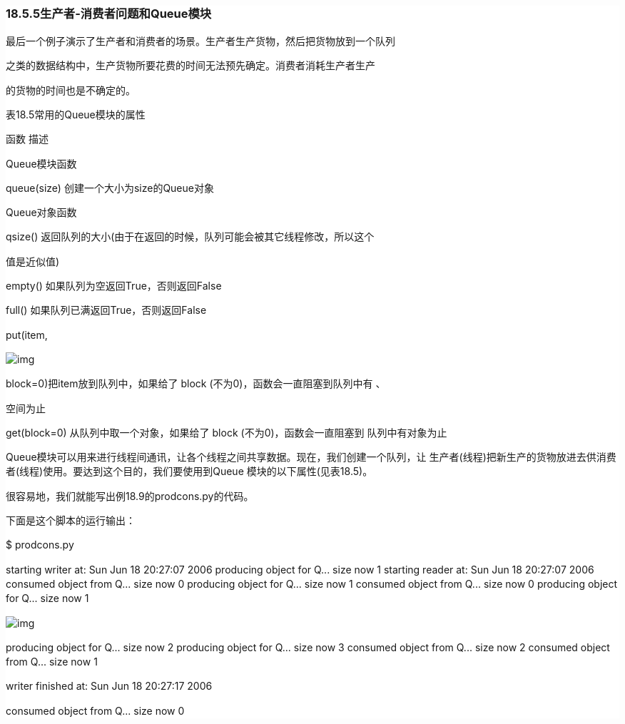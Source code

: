 

### 18.5.5生产者-消费者问题和Queue模块

最后一个例子演示了生产者和消费者的场景。生产者生产货物，然后把货物放到一个队列

之类的数据结构中，生产货物所要花费的时间无法预先确定。消费者消耗生产者生产

的货物的时间也是不确定的。

表18.5常用的Queue模块的属性

函数    描述

Queue模块函数

queue(size)    创建一个大小为size的Queue对象

Queue对象函数

qsize()    返回队列的大小(由于在返回的时候，队列可能会被其它线程修改，所以这个

值是近似值)

empty()    如果队列为空返回True，否则返回False

full()    如果队列已满返回True，否则返回False

put(item,

![img](07Python38c3160b-2594.jpg)



block=0)把item放到队列中，如果给了 block (不为0)，函数会一直阻塞到队列中有    、

空间为止

get(block=0) 从队列中取一个对象，如果给了 block (不为0)，函数会一直阻塞到 队列中有对象为止

Queue模块可以用来进行线程间通讯，让各个线程之间共享数据。现在，我们创建一个队列，让 生产者(线程)把新生产的货物放进去供消费者(线程)使用。要达到这个目的，我们要使用到Queue 模块的以下属性(见表18.5)。

很容易地，我们就能写出例18.9的prodcons.py的代码。

下面是这个脚本的运行输出：

$ prodcons.py

starting writer at: Sun Jun 18 20:27:07 2006 producing object for Q... size now 1 starting reader at: Sun Jun 18 20:27:07 2006 consumed object from Q... size now 0 producing object for Q... size now 1 consumed object from Q... size now 0 producing object for Q... size now 1

![img](07Python38c3160b-2595.jpg)



producing object for Q... size now 2 producing object for Q... size now 3 consumed object from Q... size now 2 consumed object from Q... size now 1

writer finished at: Sun Jun 18 20:27:17 2006

consumed object from Q... size now 0
